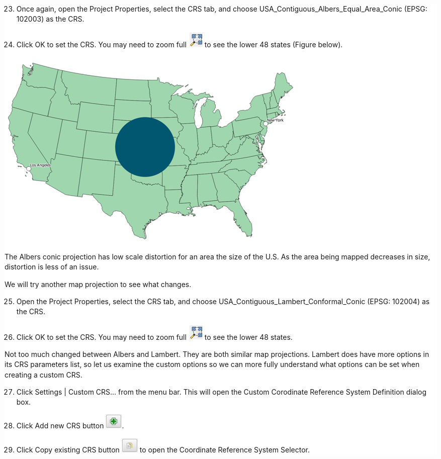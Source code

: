 23. Once again, open the Project Properties, select the CRS tab, and choose USA\_Contiguous\_Albers\_Equal\_Area\_Conic (EPSG: 102003) as the CRS.

24. Click OK to set the CRS. You may need to zoom full ![zoom full](figures/lab2/Zoom_Full.png "zoom full") to see the lower 48 states (Figure below).

![USA Contiguous Albers Equal Area Conic Coordinate System](figures/lab2/USA_Contiguous_Albers_Equal_Area_Conic_Coordinate_System.png "USA Contiguous Albers Equal Area Conic Coordinate System")

The Albers conic projection has low scale distortion for an area the size of the U.S.  As the area being mapped decreases in size, distortion is less of an issue.  

We will try another map projection to see what changes.

25. Open the Project Properties, select the CRS tab, and choose USA\_Contiguous\_Lambert\_Conformal\_Conic (EPSG: 102004) as the CRS.

26. Click OK to set the CRS. You may need to zoom full ![zoom full](figures/lab2/Zoom_Full.png "zoom full") to see the lower 48 states.

Not too much changed between Albers and Lambert.  They are both similar map projections.  Lambert does have more options in its CRS parameters list, so let us examine the custom options so we can more fully understand what options can be set when creating a custom CRS.

27. Click Settings | Custom CRS… from the menu bar.  This will open the Custom Corodinate Reference System Definition dialog box.

28. Click Add new CRS button ![Add New CRS Button](figures/lab2/Add_New_CRS_Button.png "Add New CRS Button").

29. Click Copy existing CRS button ![Copy Existing CRS Button](figures/lab2/Copy_CRS_Button.png "Copy Existing CRS Button") to open the Coordinate Reference System Selector.  
